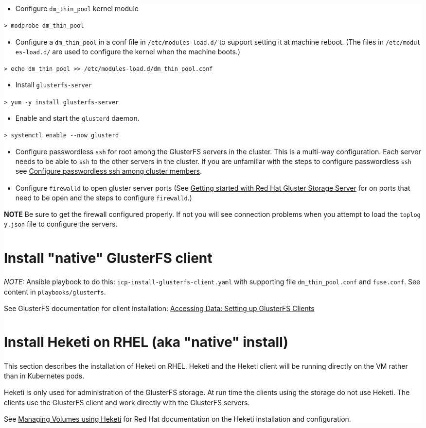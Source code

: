 - Configure `dm_thin_pool` kernel module
```
> modprobe dm_thin_pool
```

- Configure a `dm_thin_pool` in a conf file in `/etc/modules-load.d/` to support setting it at machine reboot. (The files in `/etc/modules-load.d/` are used to configure the kernel when the machine boots.)
```
> echo dm_thin_pool >> /etc/modules-load.d/dm_thin_pool.conf
```

- Install `glusterfs-server`
```
> yum -y install glusterfs-server
```

- Enable and start the `glusterd` daemon.
```
> systemctl enable --now glusterd
```

- Configure passwordless `ssh` for root among the GlusterFS servers in the cluster.  This is a multi-way configuration.  Each server needs to be able to `ssh` to the other servers in the cluster. If you are unfamiliar with the steps to configure passwordless `ssh` see [Configure passwordless ssh among cluster members](configure-passwordless-ssh.md).

- Configure `firewalld` to open gluster server ports (See [Getting started with Red Hat Gluster Storage Server](https://access.redhat.com/documentation/en-us/red_hat_gluster_storage/3.1/html/administration_guide/chap-getting_started) for on ports that need to be open and the steps to configure `firewalld`.)

**NOTE** Be sure to get the firewall configured properly.  If not you will see connection problems when you attempt to load the `toplogy.json` file to configure the servers.

# Install "native" GlusterFS client

*NOTE:* Ansible playbook to do this: `icp-install-glusterfs-client.yaml` with supporting file `dm_thin_pool.conf` and `fuse.conf`.  See content in `playbooks/glusterfs`.

See GlusterFS documentation for client installation: [Accessing Data: Setting up GlusterFS Clients](http://docs.gluster.org/en/latest/Administrator%20Guide/Setting%20Up%20Clients/)

# Install Heketi on RHEL (aka "native" install)

This section describes the installation of Heketi on RHEL.  Heketi and the Heketi client will be running directly on the VM rather than in Kubernetes pods.

Heketi is only used for administration of the GlusterFS storage.  At run time the clients using the storage do not use Heketi.  The clients use the GlusterFS client and work directly with the GlusterFS servers.

See [Managing Volumes using Heketi](https://access.redhat.com/documentation/en-us/red_hat_gluster_storage/3.3/html/administration_guide/ch05s02) for Red Hat documentation on the Heketi installation and configuration.  
